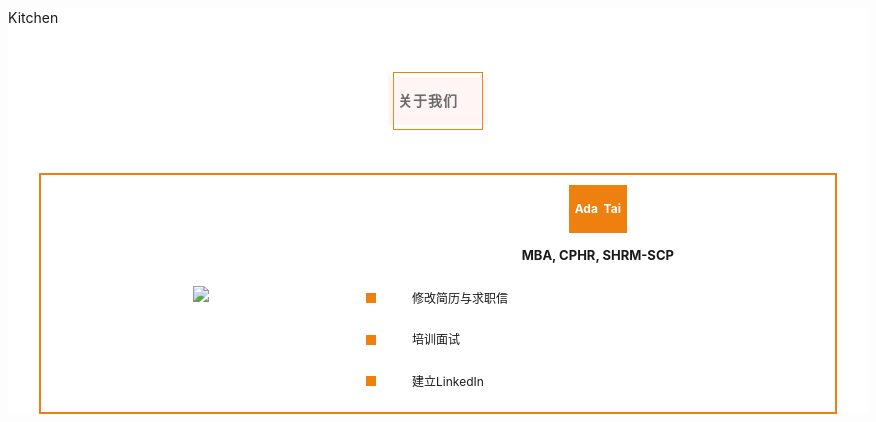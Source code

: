 Kitchen</p></li></ul></section></section></section></section><p style="text-wrap: wrap;"><br></p><section style="margin: 10px 0%;text-align: center;justify-content: center;display: flex;flex-flow: row;"><section style="display: flex;flex-flow: row;margin: -5px 0%;justify-content: center;"><section style="display: inline-block;width: auto;vertical-align: middle;min-width: 10%;flex: 0 0 auto;height: auto;border-style: solid;border-width: 1px;border-color: rgb(237, 128, 15);padding: 4px;background-color: rgb(255, 255, 255);box-shadow: rgb(255, 255, 255) 0px 0px 0px inset;align-self: center;"><section style="justify-content: center;display: flex;flex-flow: row;"><section style="display: inline-block;width: 100%;vertical-align: top;border-width: 0px;background-color: rgba(255, 174, 174, 0.13);padding-right: 10px;padding-left: 10px;align-self: flex-start;flex: 0 0 auto;"><section style="color: rgb(106, 106, 106);letter-spacing: 1px;text-align: justify;"><p style="text-wrap: wrap;"><strong>关于我们</strong></p></section></section></section></section></section></section><p style="text-wrap: wrap;"><br></p><section style="text-align: center;margin: 10px 0%;justify-content: center;display: flex;flex-flow: row;"><section style="display: inline-block;width: 90%;vertical-align: top;border-style: solid;border-width: 2px;border-color: rgb(237, 128, 15);letter-spacing: 0px;padding: 10px;align-self: flex-start;flex: 0 0 auto;"><section style="justify-content: center;display: flex;flex-flow: row;"><section style="display: inline-block;vertical-align: middle;width: 40%;align-self: center;flex: 0 0 auto;"><section style="margin-right: 0%;margin-left: 0%;line-height: 0;"><section style="vertical-align: middle;display: inline-block;line-height: 0;border-width: 0px;width: 100%;"><img data-imgfileid="100005302" data-ratio="1.5010615711252655" data-s="300,640" data-src="https://mmbiz.qpic.cn/mmbiz_jpg/cY0qSDjdkFfeORzF2m6gUByoEYgRTibsYKWiaTlcpYvEFWqLSwX0YxF3nmZ2qcLas1mCwwFeqWDGJclibiaQUA2DjQ/640?wx_fmt=jpeg&amp;from=appmsg" data-type="jpeg" data-w="471" style="vertical-align: middle;width: 100%;" src="./images/image_12.jpg"></section></section></section><section style="display: inline-block;vertical-align: middle;width: 60%;padding-left: 10px;align-self: center;flex: 0 0 auto;"><section style="margin-right: 0%;margin-bottom: 5px;margin-left: 0%;"><section style="display: inline-block;border-width: 2px;border-style: solid;border-color: rgb(237, 128, 15);padding: 0.1em 0.3em;background-color: rgb(237, 128, 15);color: rgb(255, 255, 255);font-size: 12px;"><p><strong>Ada&nbsp; Tai</strong></p></section></section><section style="margin-right: 0%;margin-left: 0%;"><section style="font-size: 13px;"><p><strong>MBA, CPHR, SHRM-SCP</strong></p></section></section><section style="justify-content: center;display: flex;flex-flow: row;"><section style="display: inline-block;vertical-align: middle;width: 10%;border-width: 0px;align-self: center;flex: 0 0 auto;"><section style="margin: 5px 0%;text-align: left;font-size: 0px;"><section style="padding: 4px;display: inline-block;background-color: rgb(237, 128, 15);"><section style="border-color: rgba(255, 255, 255, 0);width: 1.6em;height: 1.6em;border-style: solid;border-width: 1px;text-align: center;line-height: 1.5em;color: rgb(255, 255, 255);"><p><br></p></section></section></section></section><section style="display: inline-block;vertical-align: middle;width: 90%;align-self: center;flex: 0 0 auto;"><section style="font-size: 12px;text-align: justify;"><p style="text-wrap: wrap;">修改简历与求职信</p></section></section></section><section style="justify-content: center;display: flex;flex-flow: row;"><section style="display: inline-block;vertical-align: middle;width: 10%;align-self: center;flex: 0 0 auto;"><section style="margin: 5px 0%;text-align: left;font-size: 0px;"><section style="padding: 4px;display: inline-block;background-color: rgb(237, 128, 15);"><section style="border-color: rgba(255, 255, 255, 0);width: 1.6em;height: 1.6em;border-style: solid;border-width: 1px;text-align: center;line-height: 1.5em;color: rgb(255, 255, 255);"><p><br></p></section></section></section></section><section style="display: inline-block;vertical-align: middle;width: 90%;align-self: center;flex: 0 0 auto;"><section style="font-size: 12px;text-align: justify;"><p style="text-wrap: wrap;">培训面试</p></section></section></section><section style="justify-content: center;display: flex;flex-flow: row;"><section style="display: inline-block;vertical-align: middle;width: 10%;border-width: 0px;align-self: center;flex: 0 0 auto;"><section style="margin: 5px 0%;text-align: left;font-size: 0px;"><section style="padding: 4px;display: inline-block;background-color: rgb(237, 128, 15);"><section style="border-color: rgba(255, 255, 255, 0);width: 1.6em;height: 1.6em;border-style: solid;border-width: 1px;text-align: center;line-height: 1.5em;color: rgb(255, 255, 255);"><p><br></p></section></section></section></section><section style="display: inline-block;vertical-align: middle;width: 90%;align-self: center;flex: 0 0 auto;"><section style="font-size: 12px;text-align: justify;"><p style="text-wrap: wrap;">建立LinkedIn